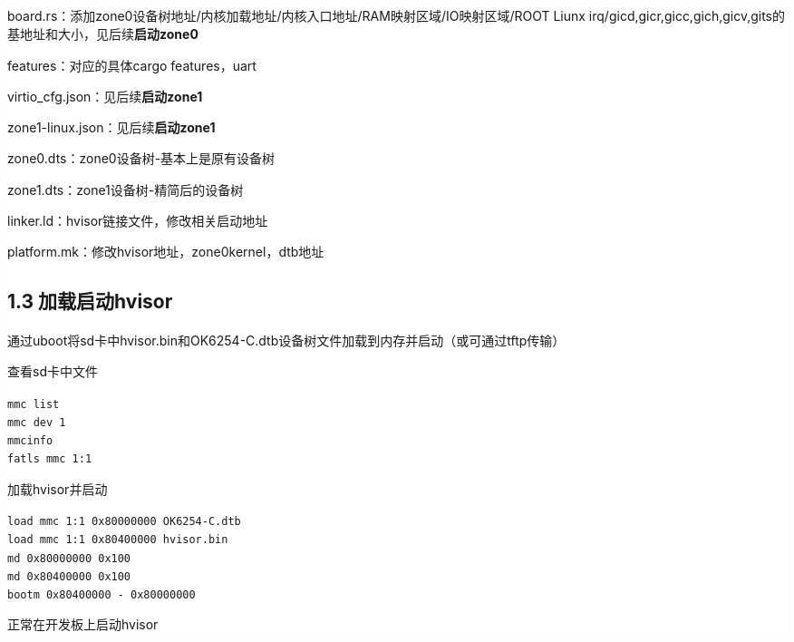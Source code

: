 board.rs：添加zone0设备树地址/内核加载地址/内核入口地址/RAM映射区域/IO映射区域/ROOT Liunx irq/gicd,gicr,gicc,gich,gicv,gits的基地址和大小，见后续**启动zone0**

features：对应的具体cargo features，uart

virtio_cfg.json：见后续**启动zone1**

zone1-linux.json：见后续**启动zone1**

zone0.dts：zone0设备树-基本上是原有设备树

zone1.dts：zone1设备树-精简后的设备树

linker.ld：hvisor链接文件，修改相关启动地址

platform.mk：修改hvisor地址，zone0kernel，dtb地址

## 1.3 加载启动hvisor

通过uboot将sd卡中hvisor.bin和OK6254-C.dtb设备树文件加载到内存并启动（或可通过tftp传输）

查看sd卡中文件

```
mmc list
mmc dev 1
mmcinfo
fatls mmc 1:1
```

加载hvisor并启动

```
load mmc 1:1 0x80000000 OK6254-C.dtb
load mmc 1:1 0x80400000 hvisor.bin
md 0x80000000 0x100
md 0x80400000 0x100
bootm 0x80400000 - 0x80000000
```

正常在开发板上启动hvisor
